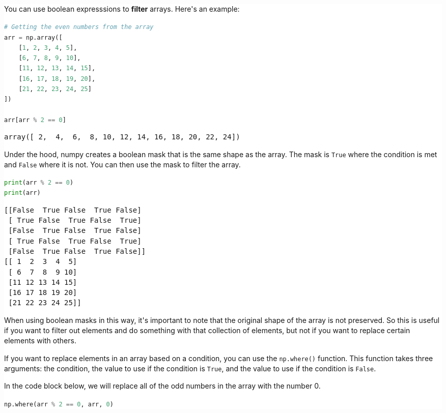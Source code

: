 You can use boolean expresssions to **filter** arrays. Here's an example:


```python
# Getting the even numbers from the array
arr = np.array([
    [1, 2, 3, 4, 5],
    [6, 7, 8, 9, 10],
    [11, 12, 13, 14, 15],
    [16, 17, 18, 19, 20],
    [21, 22, 23, 24, 25]
])

arr[arr % 2 == 0]
```




<pre class="output-block">
array([ 2,  4,  6,  8, 10, 12, 14, 16, 18, 20, 22, 24])
</pre>

Under the hood, numpy creates a boolean mask that is the same shape as the array. The mask is `True` where the condition is met and `False` where it is not. You can then use the mask to filter the array.


```python
print(arr % 2 == 0)
print(arr)
```

<pre class="output-block">
[[False  True False  True False]
 [ True False  True False  True]
 [False  True False  True False]
 [ True False  True False  True]
 [False  True False  True False]]
[[ 1  2  3  4  5]
 [ 6  7  8  9 10]
 [11 12 13 14 15]
 [16 17 18 19 20]
 [21 22 23 24 25]]
</pre>

When using boolean masks in this way, it's important to note that the original shape of the array is not preserved. So this is useful if you want to filter out elements and do something with that collection of elements, but not if you want to replace certain elements with others.

If you want to replace elements in an array based on a condition, you can use the `np.where()` function. This function takes three arguments: the condition, the value to use if the condition is `True`, and the value to use if the condition is `False`.

In the code block below, we will replace all of the odd numbers in the array with the number 0.


```python
np.where(arr % 2 == 0, arr, 0)
```
